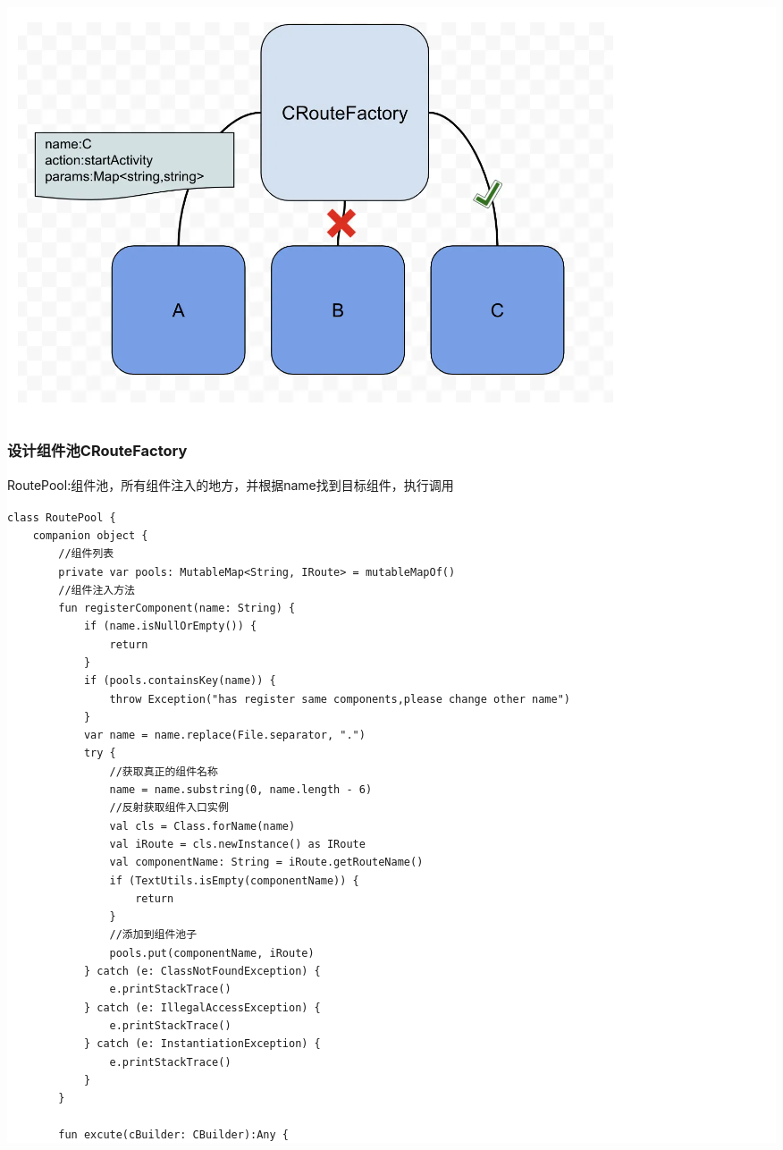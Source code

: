 ![](2.png ':size=500')

### 设计组件池CRouteFactory

RoutePool:组件池，所有组件注入的地方，并根据name找到目标组件，执行调用
```
class RoutePool {
    companion object {
        //组件列表
        private var pools: MutableMap<String, IRoute> = mutableMapOf()
        //组件注入方法
        fun registerComponent(name: String) {
            if (name.isNullOrEmpty()) {
                return
            }
            if (pools.containsKey(name)) {
                throw Exception("has register same components,please change other name")
            }
            var name = name.replace(File.separator, ".")
            try {
                //获取真正的组件名称
                name = name.substring(0, name.length - 6)
                //反射获取组件入口实例
                val cls = Class.forName(name)
                val iRoute = cls.newInstance() as IRoute
                val componentName: String = iRoute.getRouteName()
                if (TextUtils.isEmpty(componentName)) {
                    return
                }
                //添加到组件池子
                pools.put(componentName, iRoute)
            } catch (e: ClassNotFoundException) {
                e.printStackTrace()
            } catch (e: IllegalAccessException) {
                e.printStackTrace()
            } catch (e: InstantiationException) {
                e.printStackTrace()
            }
        }
        
        fun excute(cBuilder: CBuilder):Any {
```
